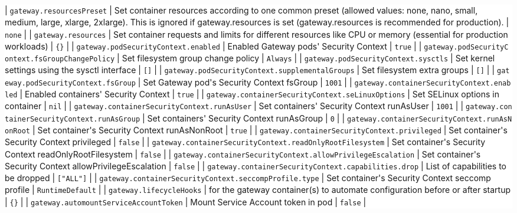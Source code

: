 | `gateway.resourcesPreset`                                   | Set container resources according to one common preset (allowed values: none, nano, small, medium, large, xlarge, 2xlarge). This is ignored if gateway.resources is set (gateway.resources is recommended for production). | `none`                  |
| `gateway.resources`                                         | Set container requests and limits for different resources like CPU or memory (essential for production workloads)                                                                                                          | `{}`                    |
| `gateway.podSecurityContext.enabled`                        | Enabled Gateway pods' Security Context                                                                                                                                                                                     | `true`                  |
| `gateway.podSecurityContext.fsGroupChangePolicy`            | Set filesystem group change policy                                                                                                                                                                                         | `Always`                |
| `gateway.podSecurityContext.sysctls`                        | Set kernel settings using the sysctl interface                                                                                                                                                                             | `[]`                    |
| `gateway.podSecurityContext.supplementalGroups`             | Set filesystem extra groups                                                                                                                                                                                                | `[]`                    |
| `gateway.podSecurityContext.fsGroup`                        | Set Gateway pod's Security Context fsGroup                                                                                                                                                                                 | `1001`                  |
| `gateway.containerSecurityContext.enabled`                  | Enabled containers' Security Context                                                                                                                                                                                       | `true`                  |
| `gateway.containerSecurityContext.seLinuxOptions`           | Set SELinux options in container                                                                                                                                                                                           | `nil`                   |
| `gateway.containerSecurityContext.runAsUser`                | Set containers' Security Context runAsUser                                                                                                                                                                                 | `1001`                  |
| `gateway.containerSecurityContext.runAsGroup`               | Set containers' Security Context runAsGroup                                                                                                                                                                                | `0`                     |
| `gateway.containerSecurityContext.runAsNonRoot`             | Set container's Security Context runAsNonRoot                                                                                                                                                                              | `true`                  |
| `gateway.containerSecurityContext.privileged`               | Set container's Security Context privileged                                                                                                                                                                                | `false`                 |
| `gateway.containerSecurityContext.readOnlyRootFilesystem`   | Set container's Security Context readOnlyRootFilesystem                                                                                                                                                                    | `false`                 |
| `gateway.containerSecurityContext.allowPrivilegeEscalation` | Set container's Security Context allowPrivilegeEscalation                                                                                                                                                                  | `false`                 |
| `gateway.containerSecurityContext.capabilities.drop`        | List of capabilities to be dropped                                                                                                                                                                                         | `["ALL"]`               |
| `gateway.containerSecurityContext.seccompProfile.type`      | Set container's Security Context seccomp profile                                                                                                                                                                           | `RuntimeDefault`        |
| `gateway.lifecycleHooks`                                    | for the gateway container(s) to automate configuration before or after startup                                                                                                                                             | `{}`                    |
| `gateway.automountServiceAccountToken`                      | Mount Service Account token in pod                                                                                                                                                                                         | `false`                 |